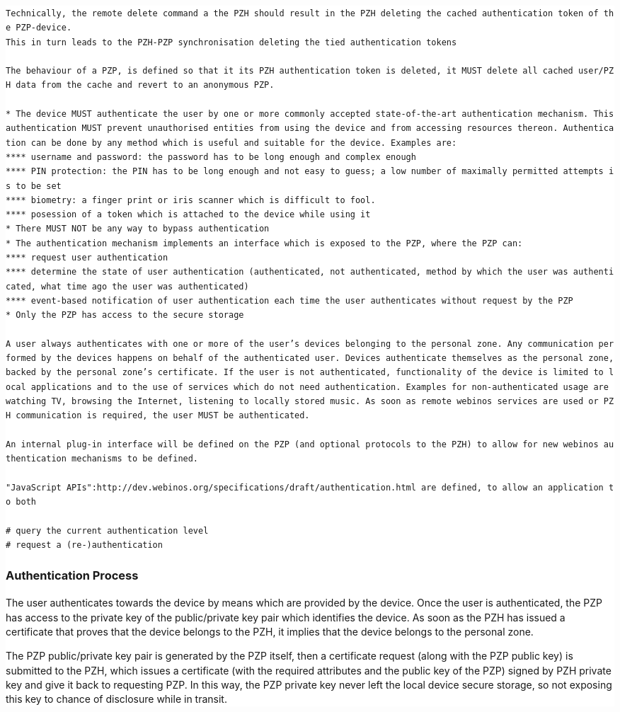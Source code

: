     Technically, the remote delete command a the PZH should result in the PZH deleting the cached authentication token of the PZP-device.
    This in turn leads to the PZH-PZP synchronisation deleting the tied authentication tokens
    
    The behaviour of a PZP, is defined so that it its PZH authentication token is deleted, it MUST delete all cached user/PZH data from the cache and revert to an anonymous PZP.
    
    * The device MUST authenticate the user by one or more commonly accepted state-of-the-art authentication mechanism. This authentication MUST prevent unauthorised entities from using the device and from accessing resources thereon. Authentication can be done by any method which is useful and suitable for the device. Examples are:
    **** username and password: the password has to be long enough and complex enough
    **** PIN protection: the PIN has to be long enough and not easy to guess; a low number of maximally permitted attempts is to be set
    **** biometry: a finger print or iris scanner which is difficult to fool.
    **** posession of a token which is attached to the device while using it
    * There MUST NOT be any way to bypass authentication
    * The authentication mechanism implements an interface which is exposed to the PZP, where the PZP can:
    **** request user authentication
    **** determine the state of user authentication (authenticated, not authenticated, method by which the user was authenticated, what time ago the user was authenticated)
    **** event-based notification of user authentication each time the user authenticates without request by the PZP
    * Only the PZP has access to the secure storage
    
    A user always authenticates with one or more of the user’s devices belonging to the personal zone. Any communication performed by the devices happens on behalf of the authenticated user. Devices authenticate themselves as the personal zone, backed by the personal zone’s certificate. If the user is not authenticated, functionality of the device is limited to local applications and to the use of services which do not need authentication. Examples for non-authenticated usage are watching TV, browsing the Internet, listening to locally stored music. As soon as remote webinos services are used or PZH communication is required, the user MUST be authenticated.
    
    An internal plug-in interface will be defined on the PZP (and optional protocols to the PZH) to allow for new webinos authentication mechanisms to be defined.
    
    "JavaScript APIs":http://dev.webinos.org/specifications/draft/authentication.html are defined, to allow an application to both
    
    # query the current authentication level
    # request a (re-)authentication

### Authentication Process

The user authenticates towards the device by means which are provided by the device. Once the user is authenticated, the PZP has access to the private key of the public/private key pair which identifies the device. As soon as the PZH has issued a certificate that proves that the device belongs to the PZH, it implies that the device belongs to the personal zone.

The PZP public/private key pair is generated by the PZP itself, then a certificate request (along with the PZP public key) is submitted to the PZH, which issues a certificate (with the required attributes and the public key of the PZP) signed by PZH private key and give it back to requesting PZP. In this way, the PZP private key never left the local device secure storage, so not exposing this key to chance of disclosure while in transit.
